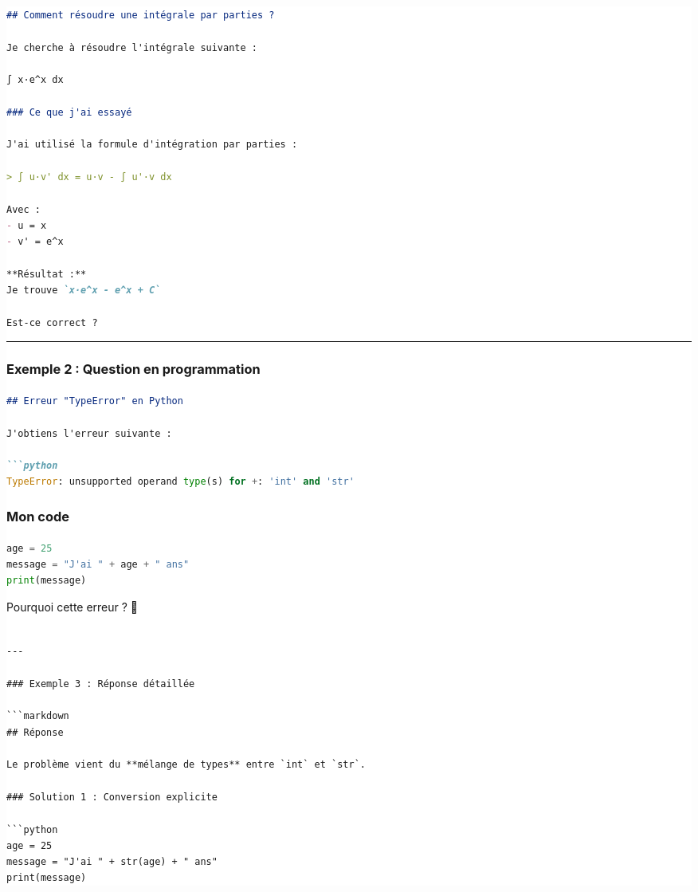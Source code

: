 ```markdown
## Comment résoudre une intégrale par parties ?

Je cherche à résoudre l'intégrale suivante :

∫ x·e^x dx

### Ce que j'ai essayé

J'ai utilisé la formule d'intégration par parties :

> ∫ u·v' dx = u·v - ∫ u'·v dx

Avec :
- u = x
- v' = e^x

**Résultat :**
Je trouve `x·e^x - e^x + C`

Est-ce correct ?
```

---

### Exemple 2 : Question en programmation

```markdown
## Erreur "TypeError" en Python

J'obtiens l'erreur suivante :

```python
TypeError: unsupported operand type(s) for +: 'int' and 'str'
```

### Mon code

```python
age = 25
message = "J'ai " + age + " ans"
print(message)
```

Pourquoi cette erreur ? 🤔
```

---

### Exemple 3 : Réponse détaillée

```markdown
## Réponse

Le problème vient du **mélange de types** entre `int` et `str`.

### Solution 1 : Conversion explicite

```python
age = 25
message = "J'ai " + str(age) + " ans"
print(message)
```
